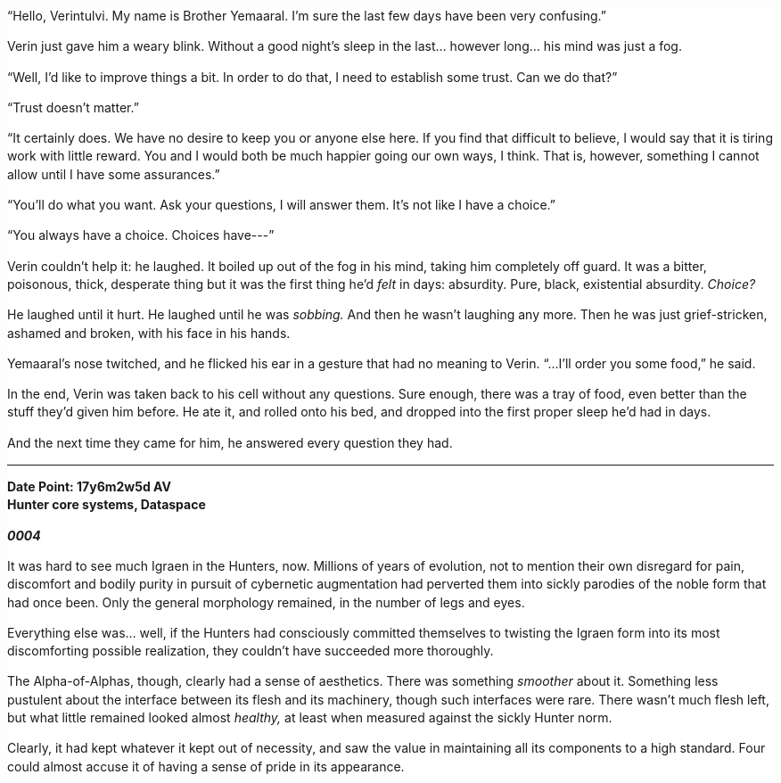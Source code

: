 “Hello, Verintulvi. My name is Brother Yemaaral. I’m sure the last few days have been very confusing.”

Verin just gave him a weary blink. Without a good night’s sleep in the last… however long… his mind was just a fog.

“Well, I’d like to improve things a bit. In order to do that, I need to establish some trust. Can we do that?”

“Trust doesn’t matter.”

“It certainly does. We have no desire to keep you or anyone else here. If you find that difficult to believe, I would say that it is tiring work with little reward. You and I would both be much happier going our own ways, I think. That is, however, something I cannot allow until I have some assurances.”

“You’ll do what you want. Ask your questions, I will answer them. It’s not like I have a choice.”

“You always have a choice. Choices have---”

Verin couldn’t help it: he laughed. It boiled up out of the fog in his mind, taking him completely off guard. It was a bitter, poisonous, thick, desperate thing but it was the first thing he’d *felt* in days: absurdity. Pure, black, existential absurdity. *Choice?*

He laughed until it hurt. He laughed until he was *sobbing.*  And then he wasn’t laughing any more. Then he was just grief-stricken, ashamed and broken, with his face in his hands.

Yemaaral’s nose twitched, and he flicked his ear in a gesture that had no meaning to Verin. “...I’ll order you some food,” he said.

In the end, Verin was taken back to his cell without any questions. Sure enough, there was a tray of food, even better than the stuff they’d given him before. He ate it, and rolled onto his bed, and dropped into the first proper sleep he’d had in days.

And the next time they came for him, he answered every question they had.
___

**Date Point: 17y6m2w5d AV**    
**Hunter core systems, Dataspace**

***0004***

It was hard to see much Igraen in the Hunters, now. Millions of years of evolution, not to mention their own disregard for pain, discomfort and bodily purity in pursuit of cybernetic augmentation had perverted them into sickly parodies of the noble form that had once been. Only the general morphology remained, in the number of legs and eyes.

Everything else was… well, if the Hunters had consciously committed themselves to twisting the Igraen form into its most discomforting possible realization, they couldn’t have succeeded more thoroughly.

The Alpha-of-Alphas, though, clearly had a sense of aesthetics. There was something *smoother* about it. Something less pustulent about the interface between its flesh and its machinery, though such interfaces were rare. There wasn’t much flesh left, but what little remained looked almost *healthy,* at least when measured against the sickly Hunter norm.

Clearly, it had kept whatever it kept out of necessity, and saw the value in maintaining all its components to a high standard. Four could almost accuse it of having a sense of pride in its appearance.

